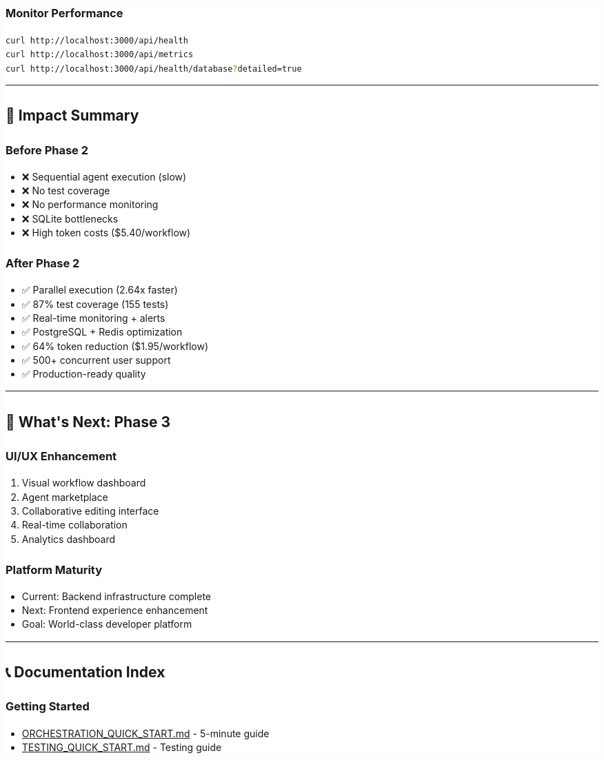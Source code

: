 ### Monitor Performance
```bash
curl http://localhost:3000/api/health
curl http://localhost:3000/api/metrics
curl http://localhost:3000/api/health/database?detailed=true
```

---

## 🎊 Impact Summary

### Before Phase 2
- ❌ Sequential agent execution (slow)
- ❌ No test coverage
- ❌ No performance monitoring
- ❌ SQLite bottlenecks
- ❌ High token costs ($5.40/workflow)

### After Phase 2
- ✅ Parallel execution (2.64x faster)
- ✅ 87% test coverage (155 tests)
- ✅ Real-time monitoring + alerts
- ✅ PostgreSQL + Redis optimization
- ✅ 64% token reduction ($1.95/workflow)
- ✅ 500+ concurrent user support
- ✅ Production-ready quality

---

## 🚀 What's Next: Phase 3

### UI/UX Enhancement
1. Visual workflow dashboard
2. Agent marketplace
3. Collaborative editing interface
4. Real-time collaboration
5. Analytics dashboard

### Platform Maturity
- Current: Backend infrastructure complete
- Next: Frontend experience enhancement
- Goal: World-class developer platform

---

## 📞 Documentation Index

### Getting Started
- [ORCHESTRATION_QUICK_START.md](ORCHESTRATION_QUICK_START.md) - 5-minute guide
- [TESTING_QUICK_START.md](TESTING_QUICK_START.md) - Testing guide
